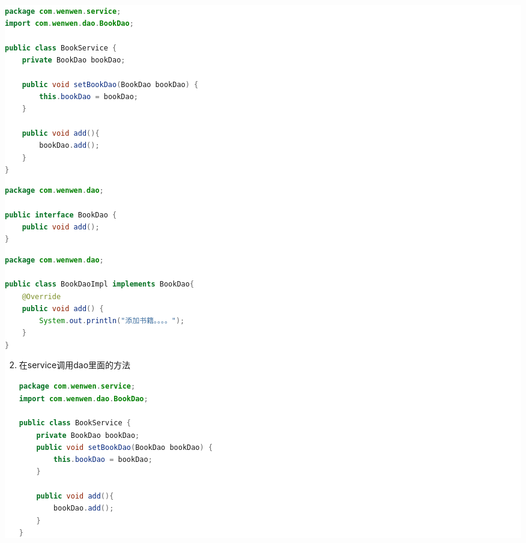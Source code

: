    ```Java
   package com.wenwen.service;
   import com.wenwen.dao.BookDao;
   
   public class BookService {
       private BookDao bookDao;
   
       public void setBookDao(BookDao bookDao) {
           this.bookDao = bookDao;
       }
   
       public void add(){
           bookDao.add();
       }
   }
   
   ```

   ```Java
   package com.wenwen.dao;
   
   public interface BookDao {
       public void add();
   }
   
   ```

   ```Java
   package com.wenwen.dao;
   
   public class BookDaoImpl implements BookDao{
       @Override
       public void add() {
           System.out.println("添加书籍。。。。");
       }
   }
   
   ```

   

2. 在service调用dao里面的方法

   ```Java
   package com.wenwen.service;
   import com.wenwen.dao.BookDao;
   
   public class BookService {
       private BookDao bookDao;
       public void setBookDao(BookDao bookDao) {
           this.bookDao = bookDao;
       }
       
       public void add(){
           bookDao.add();
       }
   }
   
   ```
